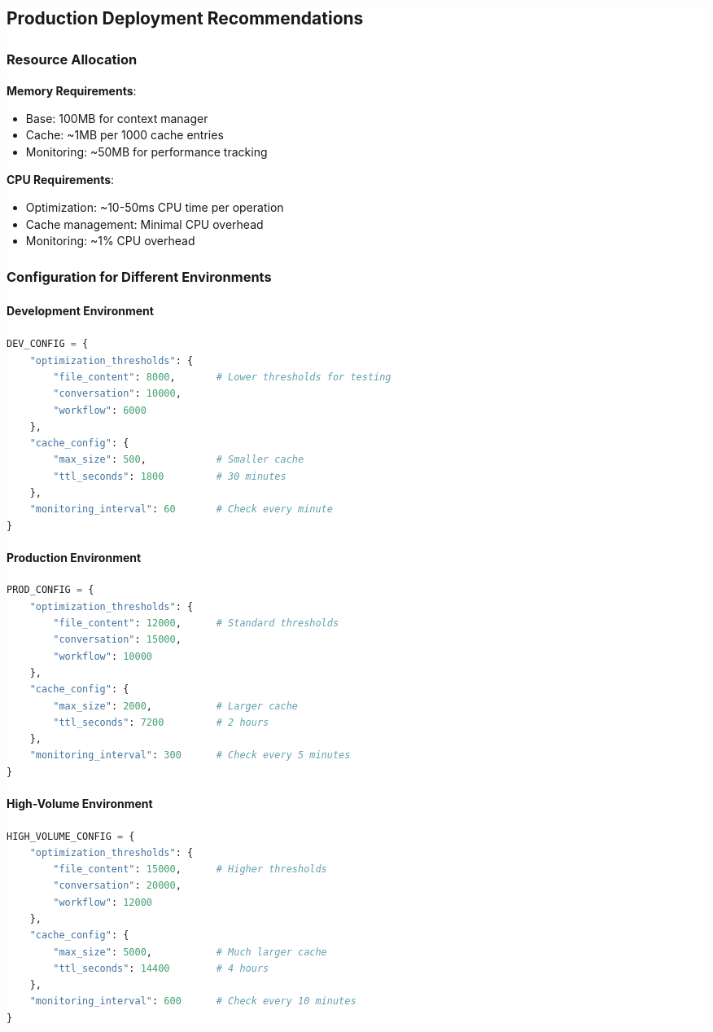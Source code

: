 ## Production Deployment Recommendations

### Resource Allocation

**Memory Requirements**:
- Base: 100MB for context manager
- Cache: ~1MB per 1000 cache entries
- Monitoring: ~50MB for performance tracking

**CPU Requirements**:
- Optimization: ~10-50ms CPU time per operation
- Cache management: Minimal CPU overhead
- Monitoring: ~1% CPU overhead

### Configuration for Different Environments

#### Development Environment
```python
DEV_CONFIG = {
    "optimization_thresholds": {
        "file_content": 8000,       # Lower thresholds for testing
        "conversation": 10000,
        "workflow": 6000
    },
    "cache_config": {
        "max_size": 500,            # Smaller cache
        "ttl_seconds": 1800         # 30 minutes
    },
    "monitoring_interval": 60       # Check every minute
}
```

#### Production Environment
```python
PROD_CONFIG = {
    "optimization_thresholds": {
        "file_content": 12000,      # Standard thresholds
        "conversation": 15000,
        "workflow": 10000
    },
    "cache_config": {
        "max_size": 2000,           # Larger cache
        "ttl_seconds": 7200         # 2 hours
    },
    "monitoring_interval": 300      # Check every 5 minutes
}
```

#### High-Volume Environment
```python
HIGH_VOLUME_CONFIG = {
    "optimization_thresholds": {
        "file_content": 15000,      # Higher thresholds
        "conversation": 20000,
        "workflow": 12000
    },
    "cache_config": {
        "max_size": 5000,           # Much larger cache
        "ttl_seconds": 14400        # 4 hours
    },
    "monitoring_interval": 600      # Check every 10 minutes
}
```
